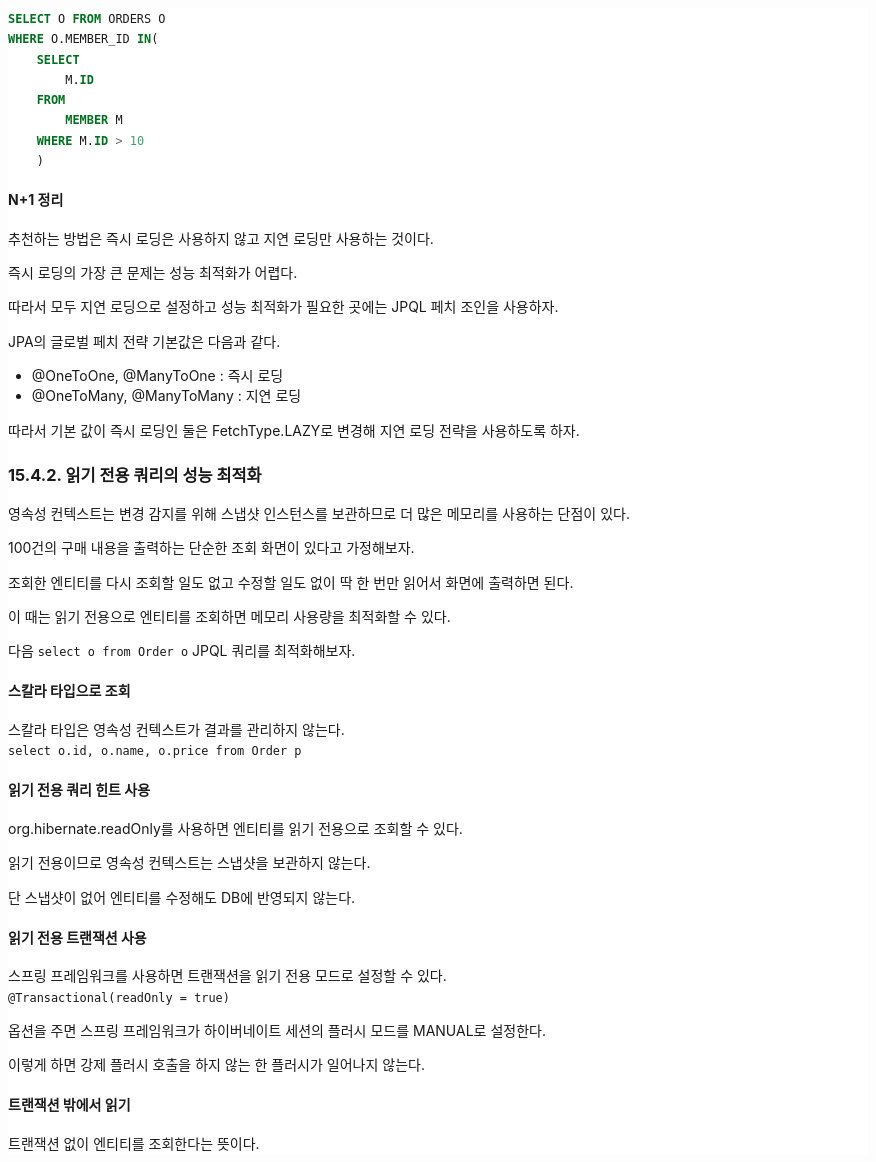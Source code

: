 ```sql
SELECT O FROM ORDERS O
WHERE O.MEMBER_ID IN(
    SELECT
        M.ID
    FROM
        MEMBER M 
    WHERE M.ID > 10
    )
```

#### N+1 정리
추천하는 방법은 즉시 로딩은 사용하지 않고 지연 로딩만 사용하는 것이다.  

즉시 로딩의 가장 큰 문제는 성능 최적화가 어렵다.  

따라서 모두 지연 로딩으로 설정하고 성능 최적화가 필요한 곳에는 JPQL 페치 조인을 사용하자.  

JPA의 글로벌 페치 전략 기본값은 다음과 같다.  

- @OneToOne, @ManyToOne : 즉시 로딩
- @OneToMany, @ManyToMany : 지연 로딩 

따라서 기본 값이 즉시 로딩인 둘은 FetchType.LAZY로 변경해 지연 로딩 전략을 사용하도록 하자.  

### 15.4.2. 읽기 전용 쿼리의 성능 최적화
영속성 컨텍스트는 변경 감지를 위해 스냅샷 인스턴스를 보관하므로 더 많은 메모리를 사용하는 단점이 있다.  

100건의 구매 내용을 출력하는 단순한 조회 화면이 있다고 가정해보자.  

조회한 엔티티를 다시 조회할 일도 없고 수정할 일도 없이 딱 한 번만 읽어서 화면에 출력하면 된다.  

이 때는 읽기 전용으로 엔티티를 조회하면 메모리 사용량을 최적화할 수 있다.  

다음 `select o from Order o` JPQL 쿼리를 최적화해보자.  

#### 스칼라 타입으로 조회
스칼라 타입은 영속성 컨텍스트가 결과를 관리하지 않는다.  
`select o.id, o.name, o.price from Order p`  
#### 읽기 전용 쿼리 힌트 사용
org.hibernate.readOnly를 사용하면 엔티티를 읽기 전용으로 조회할 수 있다.  

읽기 전용이므로 영속성 컨텍스트는 스냅샷을 보관하지 않는다.  

단 스냅샷이 없어 엔티티를 수정해도 DB에 반영되지 않는다.  

#### 읽기 전용 트랜잭션 사용
스프링 프레임워크를 사용하면 트랜잭션을 읽기 전용 모드로 설정할 수 있다.  
`@Transactional(readOnly = true)`

옵션을 주면 스프링 프레임워크가 하이버네이트 세션의 플러시 모드를 MANUAL로 설정한다.  

이렇게 하면 강제 플러시 호출을 하지 않는 한 플러시가 일어나지 않는다.  

#### 트랜잭션 밖에서 읽기
트랜잭션 없이 엔티티를 조회한다는 뜻이다.  
